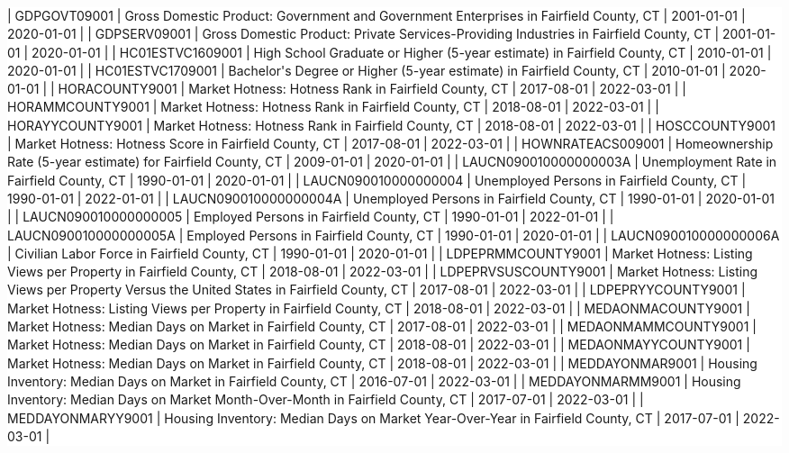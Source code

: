 | GDPGOVT09001              | Gross Domestic Product: Government and Government Enterprises in Fairfield County, CT                                                                                         | 2001-01-01          | 2020-01-01        |
| GDPSERV09001              | Gross Domestic Product: Private Services-Providing Industries in Fairfield County, CT                                                                                         | 2001-01-01          | 2020-01-01        |
| HC01ESTVC1609001          | High School Graduate or Higher (5-year estimate) in Fairfield County, CT                                                                                                      | 2010-01-01          | 2020-01-01        |
| HC01ESTVC1709001          | Bachelor's Degree or Higher (5-year estimate) in Fairfield County, CT                                                                                                         | 2010-01-01          | 2020-01-01        |
| HORACOUNTY9001            | Market Hotness: Hotness Rank in Fairfield County, CT                                                                                                                          | 2017-08-01          | 2022-03-01        |
| HORAMMCOUNTY9001          | Market Hotness: Hotness Rank in Fairfield County, CT                                                                                                                          | 2018-08-01          | 2022-03-01        |
| HORAYYCOUNTY9001          | Market Hotness: Hotness Rank in Fairfield County, CT                                                                                                                          | 2018-08-01          | 2022-03-01        |
| HOSCCOUNTY9001            | Market Hotness: Hotness Score in Fairfield County, CT                                                                                                                         | 2017-08-01          | 2022-03-01        |
| HOWNRATEACS009001         | Homeownership Rate (5-year estimate) for Fairfield County, CT                                                                                                                 | 2009-01-01          | 2020-01-01        |
| LAUCN090010000000003A     | Unemployment Rate in Fairfield County, CT                                                                                                                                     | 1990-01-01          | 2020-01-01        |
| LAUCN090010000000004      | Unemployed Persons in Fairfield County, CT                                                                                                                                    | 1990-01-01          | 2022-01-01        |
| LAUCN090010000000004A     | Unemployed Persons in Fairfield County, CT                                                                                                                                    | 1990-01-01          | 2020-01-01        |
| LAUCN090010000000005      | Employed Persons in Fairfield County, CT                                                                                                                                      | 1990-01-01          | 2022-01-01        |
| LAUCN090010000000005A     | Employed Persons in Fairfield County, CT                                                                                                                                      | 1990-01-01          | 2020-01-01        |
| LAUCN090010000000006A     | Civilian Labor Force in Fairfield County, CT                                                                                                                                  | 1990-01-01          | 2020-01-01        |
| LDPEPRMMCOUNTY9001        | Market Hotness: Listing Views per Property in Fairfield County, CT                                                                                                            | 2018-08-01          | 2022-03-01        |
| LDPEPRVSUSCOUNTY9001      | Market Hotness: Listing Views per Property Versus the United States in Fairfield County, CT                                                                                   | 2017-08-01          | 2022-03-01        |
| LDPEPRYYCOUNTY9001        | Market Hotness: Listing Views per Property in Fairfield County, CT                                                                                                            | 2018-08-01          | 2022-03-01        |
| MEDAONMACOUNTY9001        | Market Hotness: Median Days on Market in Fairfield County, CT                                                                                                                 | 2017-08-01          | 2022-03-01        |
| MEDAONMAMMCOUNTY9001      | Market Hotness: Median Days on Market in Fairfield County, CT                                                                                                                 | 2018-08-01          | 2022-03-01        |
| MEDAONMAYYCOUNTY9001      | Market Hotness: Median Days on Market in Fairfield County, CT                                                                                                                 | 2018-08-01          | 2022-03-01        |
| MEDDAYONMAR9001           | Housing Inventory: Median Days on Market in Fairfield County, CT                                                                                                              | 2016-07-01          | 2022-03-01        |
| MEDDAYONMARMM9001         | Housing Inventory: Median Days on Market Month-Over-Month in Fairfield County, CT                                                                                             | 2017-07-01          | 2022-03-01        |
| MEDDAYONMARYY9001         | Housing Inventory: Median Days on Market Year-Over-Year in Fairfield County, CT                                                                                               | 2017-07-01          | 2022-03-01        |